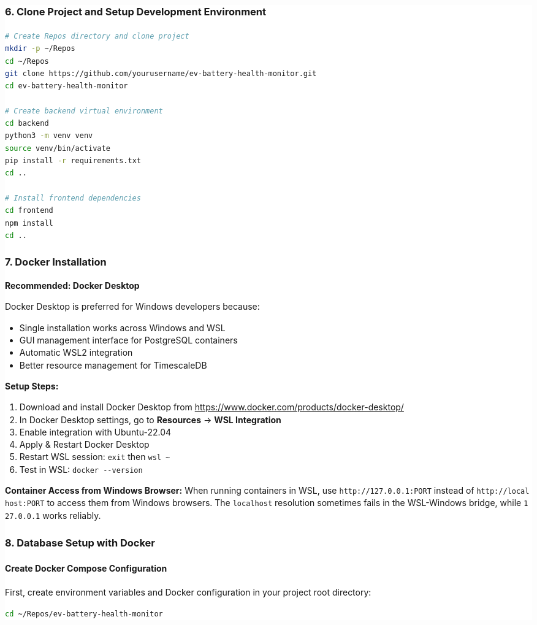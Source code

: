 ### 6. Clone Project and Setup Development Environment

```bash
# Create Repos directory and clone project
mkdir -p ~/Repos
cd ~/Repos
git clone https://github.com/yourusername/ev-battery-health-monitor.git
cd ev-battery-health-monitor

# Create backend virtual environment
cd backend
python3 -m venv venv
source venv/bin/activate
pip install -r requirements.txt
cd ..

# Install frontend dependencies
cd frontend
npm install
cd ..
```

### 7. Docker Installation

**Recommended: Docker Desktop**

Docker Desktop is preferred for Windows developers because:
- Single installation works across Windows and WSL
- GUI management interface for PostgreSQL containers
- Automatic WSL2 integration
- Better resource management for TimescaleDB

**Setup Steps:**
1. Download and install Docker Desktop from https://www.docker.com/products/docker-desktop/
2. In Docker Desktop settings, go to **Resources** → **WSL Integration**
3. Enable integration with Ubuntu-22.04
4. Apply & Restart Docker Desktop
5. Restart WSL session: `exit` then `wsl ~`
6. Test in WSL: `docker --version`

**Container Access from Windows Browser:**
When running containers in WSL, use `http://127.0.0.1:PORT` instead of `http://localhost:PORT` to access them from Windows browsers. The `localhost` resolution sometimes fails in the WSL-Windows bridge, while `127.0.0.1` works reliably.

### 8. Database Setup with Docker

#### Create Docker Compose Configuration

First, create environment variables and Docker configuration in your project root directory:

```bash
cd ~/Repos/ev-battery-health-monitor
```
